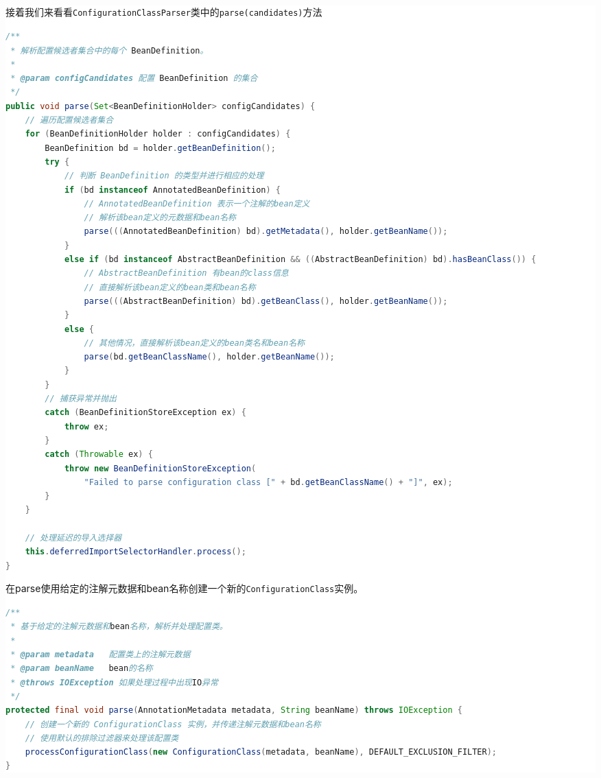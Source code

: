 接着我们来看看`ConfigurationClassParser`类中的`parse(candidates)`方法

```java
/**
 * 解析配置候选者集合中的每个 BeanDefinition。
 *
 * @param configCandidates 配置 BeanDefinition 的集合
 */
public void parse(Set<BeanDefinitionHolder> configCandidates) {
    // 遍历配置候选者集合
    for (BeanDefinitionHolder holder : configCandidates) {
        BeanDefinition bd = holder.getBeanDefinition();
        try {
            // 判断 BeanDefinition 的类型并进行相应的处理
            if (bd instanceof AnnotatedBeanDefinition) {
                // AnnotatedBeanDefinition 表示一个注解的bean定义
                // 解析该bean定义的元数据和bean名称
                parse(((AnnotatedBeanDefinition) bd).getMetadata(), holder.getBeanName());
            }
            else if (bd instanceof AbstractBeanDefinition && ((AbstractBeanDefinition) bd).hasBeanClass()) {
                // AbstractBeanDefinition 有bean的class信息
                // 直接解析该bean定义的bean类和bean名称
                parse(((AbstractBeanDefinition) bd).getBeanClass(), holder.getBeanName());
            }
            else {
                // 其他情况，直接解析该bean定义的bean类名和bean名称
                parse(bd.getBeanClassName(), holder.getBeanName());
            }
        }
        // 捕获异常并抛出
        catch (BeanDefinitionStoreException ex) {
            throw ex;
        }
        catch (Throwable ex) {
            throw new BeanDefinitionStoreException(
                "Failed to parse configuration class [" + bd.getBeanClassName() + "]", ex);
        }
    }

    // 处理延迟的导入选择器
    this.deferredImportSelectorHandler.process();
}
```

在parse使用给定的注解元数据和bean名称创建一个新的`ConfigurationClass`实例。

```java
/**
 * 基于给定的注解元数据和bean名称，解析并处理配置类。
 *
 * @param metadata   配置类上的注解元数据
 * @param beanName   bean的名称
 * @throws IOException 如果处理过程中出现IO异常
 */
protected final void parse(AnnotationMetadata metadata, String beanName) throws IOException {
    // 创建一个新的 ConfigurationClass 实例，并传递注解元数据和bean名称
    // 使用默认的排除过滤器来处理该配置类
    processConfigurationClass(new ConfigurationClass(metadata, beanName), DEFAULT_EXCLUSION_FILTER);
}
```
